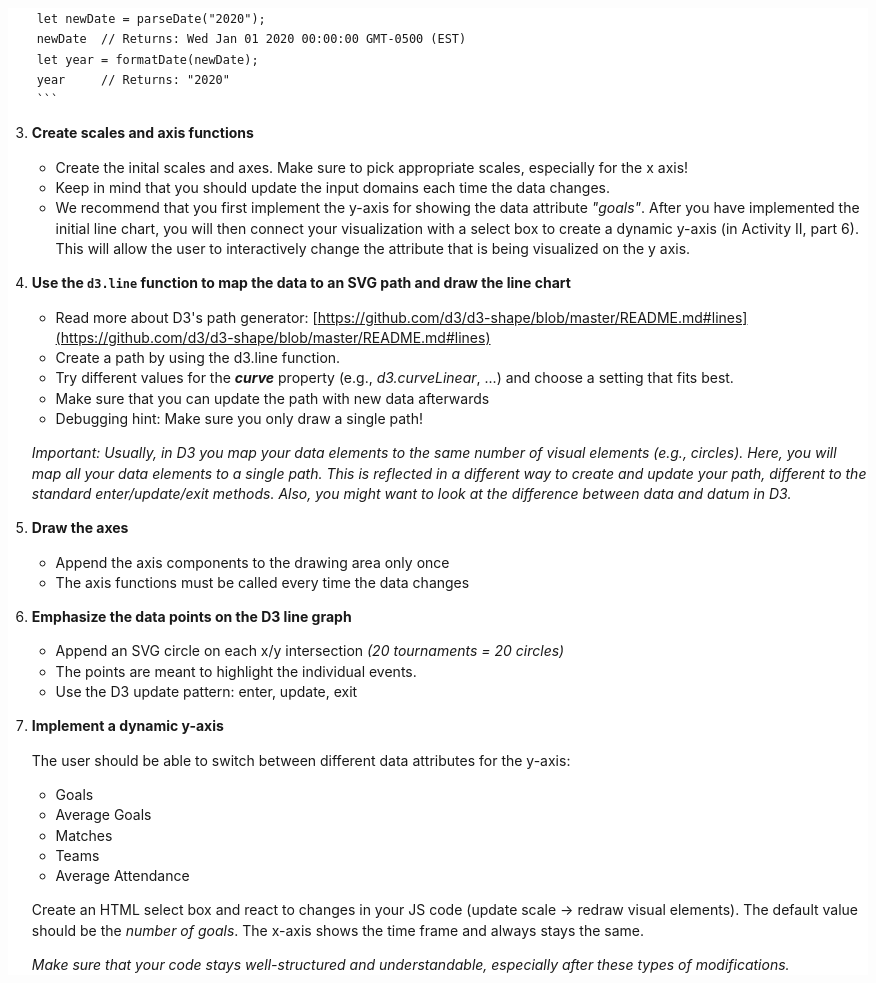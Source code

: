 		let newDate = parseDate("2020");
		newDate  // Returns: Wed Jan 01 2020 00:00:00 GMT-0500 (EST)
		let year = formatDate(newDate);
		year 	 // Returns: "2020"
		```
		
3. **Create scales and axis functions**

	- Create the inital scales and axes. Make sure to pick appropriate scales, especially for the x axis!
	- Keep in mind that you should update the input domains each time the data changes.
	- We recommend that you first implement the y-axis for showing the data attribute *"goals"*. After you have implemented the initial line chart, you will then connect your visualization with a select box to create a dynamic y-axis (in Activity II, part 6). This will allow the user to interactively change the attribute that is being visualized on the y axis.


4. **Use the ```d3.line``` function to map the data to an SVG path and draw the line chart**

	- Read more about D3's path generator: [https://github.com/d3/d3-shape/blob/master/README.md#lines](https://github.com/d3/d3-shape/blob/master/README.md#lines)
	- Create a path by using the d3.line function. 
	- Try different values for the ***curve*** property (e.g., *d3.curveLinear*, ...) and choose a setting that fits best.
	- Make sure that you can update the path with new data afterwards
	- Debugging hint: Make sure you only draw a single path!

	*Important: Usually, in D3 you map your data elements to the same number of visual elements (e.g., circles). Here, you will map all your data elements to a single path. This is reflected in a different way to create and update your path, different to the standard enter/update/exit methods. Also, you might want to look at the difference between data and datum in D3.*
	
5. **Draw the axes**

	- Append the axis components to the drawing area only once
	- The axis functions must be called every time the data changes

6. **Emphasize the data points on the D3 line graph**

	- Append an SVG circle on each x/y intersection *(20 tournaments = 20 circles)*
	- The points are meant to highlight the individual events.
	- Use the D3 update pattern: enter, update, exit

7. **Implement a dynamic y-axis**

	The user should be able to switch between different data attributes for the y-axis:
	- Goals
	- Average Goals
	- Matches
	- Teams
	- Average Attendance

	Create an HTML select box and react to changes in your JS code (update scale → redraw visual elements). The default value should be the *number of goals*. The x-axis shows the time frame and always stays the same.
	
	*Make sure that your code stays well-structured and understandable, especially after these types of modifications.*
